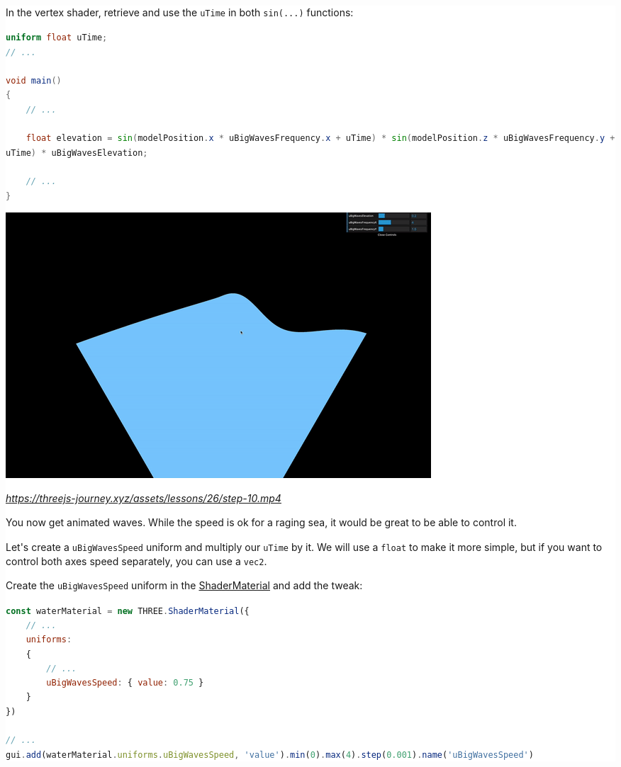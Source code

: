 In the vertex shader, retrieve and use the `uTime` in both `sin(...)` functions:

```glsl
uniform float uTime;
// ...

void main()
{
    // ...

    float elevation = sin(modelPosition.x * uBigWavesFrequency.x + uTime) * sin(modelPosition.z * uBigWavesFrequency.y + uTime) * uBigWavesElevation;

    // ...
}
```

![step-10](./files/step-10.gif)

_https://threejs-journey.xyz/assets/lessons/26/step-10.mp4_

You now get animated waves. While the speed is ok for a raging sea, it would be great to be able to control it.

Let's create a `uBigWavesSpeed` uniform and multiply our `uTime` by it. We will use a `float` to make it more simple, but if you want to control both axes speed separately, you can use a `vec2`.

Create the `uBigWavesSpeed` uniform in the [ShaderMaterial](https://threejs.org/docs/#api/en/materials/ShaderMaterial) and add the tweak:

```js
const waterMaterial = new THREE.ShaderMaterial({
    // ...
    uniforms:
    {
        // ...
        uBigWavesSpeed: { value: 0.75 } 
    } 
})

// ...
gui.add(waterMaterial.uniforms.uBigWavesSpeed, 'value').min(0).max(4).step(0.001).name('uBigWavesSpeed')
```
